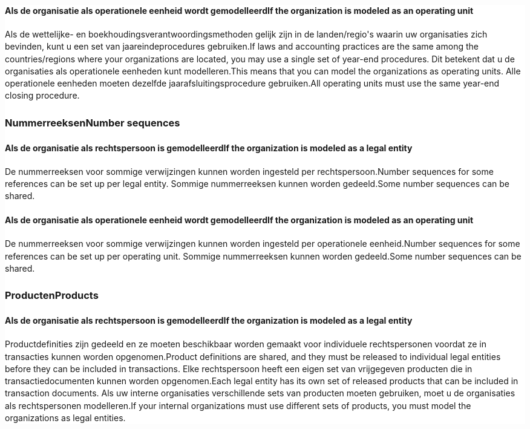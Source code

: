 #### <a name="if-the-organization-is-modeled-as-an-operating-unit"></a><span data-ttu-id="5f6da-254">Als de organisatie als operationele eenheid wordt gemodelleerd</span><span class="sxs-lookup"><span data-stu-id="5f6da-254">If the organization is modeled as an operating unit</span></span> 
<span data-ttu-id="5f6da-255">Als de wettelijke- en boekhoudingsverantwoordingsmethoden gelijk zijn in de landen/regio's waarin uw organisaties zich bevinden, kunt u een set van jaareindeprocedures gebruiken.</span><span class="sxs-lookup"><span data-stu-id="5f6da-255">If laws and accounting practices are the same among the countries/regions where your organizations are located, you may use a single set of year-end procedures.</span></span> <span data-ttu-id="5f6da-256">Dit betekent dat u de organisaties als operationele eenheden kunt modelleren.</span><span class="sxs-lookup"><span data-stu-id="5f6da-256">This means that you can model the organizations as operating units.</span></span> <span data-ttu-id="5f6da-257">Alle operationele eenheden moeten dezelfde jaarafsluitingsprocedure gebruiken.</span><span class="sxs-lookup"><span data-stu-id="5f6da-257">All operating units must use the same year-end closing procedure.</span></span> 
   
### <a name="number-sequences"></a><span data-ttu-id="5f6da-258">Nummerreeksen</span><span class="sxs-lookup"><span data-stu-id="5f6da-258">Number sequences</span></span>
#### <a name="if-the-organization-is-modeled-as-a-legal-entity"></a><span data-ttu-id="5f6da-259">Als de organisatie als rechtspersoon is gemodelleerd</span><span class="sxs-lookup"><span data-stu-id="5f6da-259">If the organization is modeled as a legal entity</span></span>
<span data-ttu-id="5f6da-260">De nummerreeksen voor sommige verwijzingen kunnen worden ingesteld per rechtspersoon.</span><span class="sxs-lookup"><span data-stu-id="5f6da-260">Number sequences for some references can be set up per legal entity.</span></span> <span data-ttu-id="5f6da-261">Sommige nummerreeksen kunnen worden gedeeld.</span><span class="sxs-lookup"><span data-stu-id="5f6da-261">Some number sequences can be shared.</span></span> 

#### <a name="if-the-organization-is-modeled-as-an-operating-unit"></a><span data-ttu-id="5f6da-262">Als de organisatie als operationele eenheid wordt gemodelleerd</span><span class="sxs-lookup"><span data-stu-id="5f6da-262">If the organization is modeled as an operating unit</span></span> 
<span data-ttu-id="5f6da-263">De nummerreeksen voor sommige verwijzingen kunnen worden ingesteld per operationele eenheid.</span><span class="sxs-lookup"><span data-stu-id="5f6da-263">Number sequences for some references can be set up per operating unit.</span></span> <span data-ttu-id="5f6da-264">Sommige nummerreeksen kunnen worden gedeeld.</span><span class="sxs-lookup"><span data-stu-id="5f6da-264">Some number sequences can be shared.</span></span>

### <a name="products"></a><span data-ttu-id="5f6da-265">Producten</span><span class="sxs-lookup"><span data-stu-id="5f6da-265">Products</span></span> 
#### <a name="if-the-organization-is-modeled-as-a-legal-entity"></a><span data-ttu-id="5f6da-266">Als de organisatie als rechtspersoon is gemodelleerd</span><span class="sxs-lookup"><span data-stu-id="5f6da-266">If the organization is modeled as a legal entity</span></span>
<span data-ttu-id="5f6da-267">Productdefinities zijn gedeeld en ze moeten beschikbaar worden gemaakt voor individuele rechtspersonen voordat ze in transacties kunnen worden opgenomen.</span><span class="sxs-lookup"><span data-stu-id="5f6da-267">Product definitions are shared, and they must be released to individual legal entities before they can be included in transactions.</span></span> <span data-ttu-id="5f6da-268">Elke rechtspersoon heeft een eigen set van vrijgegeven producten die in transactiedocumenten kunnen worden opgenomen.</span><span class="sxs-lookup"><span data-stu-id="5f6da-268">Each legal entity has its own set of released products that can be included in transaction documents.</span></span> <span data-ttu-id="5f6da-269">Als uw interne organisaties verschillende sets van producten moeten gebruiken, moet u de organisaties als rechtspersonen modelleren.</span><span class="sxs-lookup"><span data-stu-id="5f6da-269">If your internal organizations must use different sets of products, you must model the organizations as legal entities.</span></span> 
